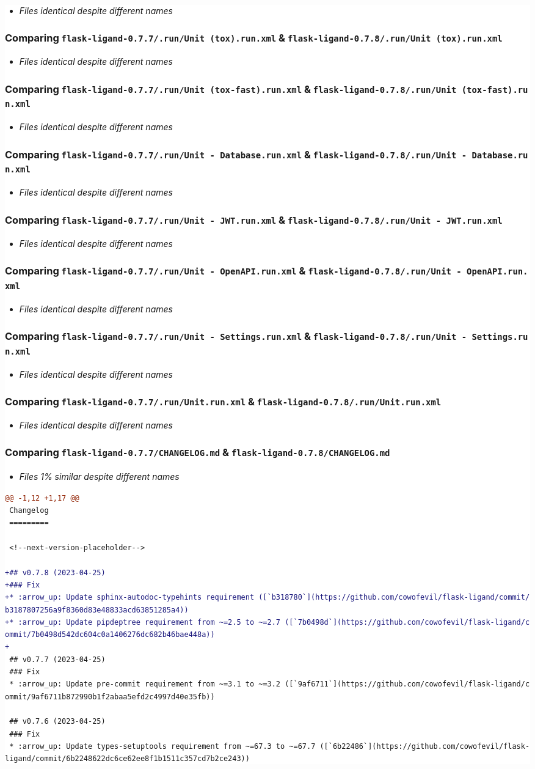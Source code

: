  * *Files identical despite different names*

### Comparing `flask-ligand-0.7.7/.run/Unit (tox).run.xml` & `flask-ligand-0.7.8/.run/Unit (tox).run.xml`

 * *Files identical despite different names*

### Comparing `flask-ligand-0.7.7/.run/Unit (tox-fast).run.xml` & `flask-ligand-0.7.8/.run/Unit (tox-fast).run.xml`

 * *Files identical despite different names*

### Comparing `flask-ligand-0.7.7/.run/Unit - Database.run.xml` & `flask-ligand-0.7.8/.run/Unit - Database.run.xml`

 * *Files identical despite different names*

### Comparing `flask-ligand-0.7.7/.run/Unit - JWT.run.xml` & `flask-ligand-0.7.8/.run/Unit - JWT.run.xml`

 * *Files identical despite different names*

### Comparing `flask-ligand-0.7.7/.run/Unit - OpenAPI.run.xml` & `flask-ligand-0.7.8/.run/Unit - OpenAPI.run.xml`

 * *Files identical despite different names*

### Comparing `flask-ligand-0.7.7/.run/Unit - Settings.run.xml` & `flask-ligand-0.7.8/.run/Unit - Settings.run.xml`

 * *Files identical despite different names*

### Comparing `flask-ligand-0.7.7/.run/Unit.run.xml` & `flask-ligand-0.7.8/.run/Unit.run.xml`

 * *Files identical despite different names*

### Comparing `flask-ligand-0.7.7/CHANGELOG.md` & `flask-ligand-0.7.8/CHANGELOG.md`

 * *Files 1% similar despite different names*

```diff
@@ -1,12 +1,17 @@
 Changelog
 =========
 
 <!--next-version-placeholder-->
 
+## v0.7.8 (2023-04-25)
+### Fix
+* :arrow_up: Update sphinx-autodoc-typehints requirement ([`b318780`](https://github.com/cowofevil/flask-ligand/commit/b3187807256a9f8360d83e48833acd63851285a4))
+* :arrow_up: Update pipdeptree requirement from ~=2.5 to ~=2.7 ([`7b0498d`](https://github.com/cowofevil/flask-ligand/commit/7b0498d542dc604c0a1406276dc682b46bae448a))
+
 ## v0.7.7 (2023-04-25)
 ### Fix
 * :arrow_up: Update pre-commit requirement from ~=3.1 to ~=3.2 ([`9af6711`](https://github.com/cowofevil/flask-ligand/commit/9af6711b872990b1f2abaa5efd2c4997d40e35fb))
 
 ## v0.7.6 (2023-04-25)
 ### Fix
 * :arrow_up: Update types-setuptools requirement from ~=67.3 to ~=67.7 ([`6b22486`](https://github.com/cowofevil/flask-ligand/commit/6b2248622dc6ce62ee8f1b1511c357cd7b2ce243))
```